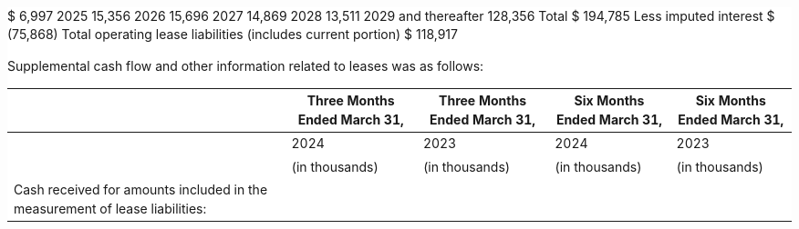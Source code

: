<td>$ 6,997</td>
</tr>
<tr>
<td>2025</td>
<td>15,356</td>
</tr>
<tr>
<td>2026</td>
<td>15,696</td>
</tr>
<tr>
<td>2027</td>
<td>14,869</td>
</tr>
<tr>
<td>2028</td>
<td>13,511</td>
</tr>
<tr>
<td>2029 and thereafter</td>
<td>128,356</td>
</tr>
<tr>
<td>Total</td>
<td>$ 194,785</td>
</tr>
<tr>
<td>Less imputed interest</td>
<td>$ (75,868)</td>
</tr>
<tr>
<td>Total operating lease liabilities (includes current portion)</td>
<td>$ 118,917</td>
</tr>
</tbody>
</table>
<p>Supplemental cash flow and other information related to leases was as follows:</p>
<table>
<thead>
<tr>
<th></th>
<th>Three Months Ended March 31,</th>
<th>Three Months Ended March 31,</th>
<th>Six Months Ended March 31,</th>
<th>Six Months Ended March 31,</th>
</tr>
</thead>
<tbody>
<tr>
<td></td>
<td>2024</td>
<td>2023</td>
<td>2024</td>
<td>2023</td>
</tr>
<tr>
<td></td>
<td>(in thousands)</td>
<td>(in thousands)</td>
<td>(in thousands)</td>
<td>(in thousands)</td>
</tr>
<tr>
<td>Cash received for amounts included in the measurement of lease liabilities:</td>